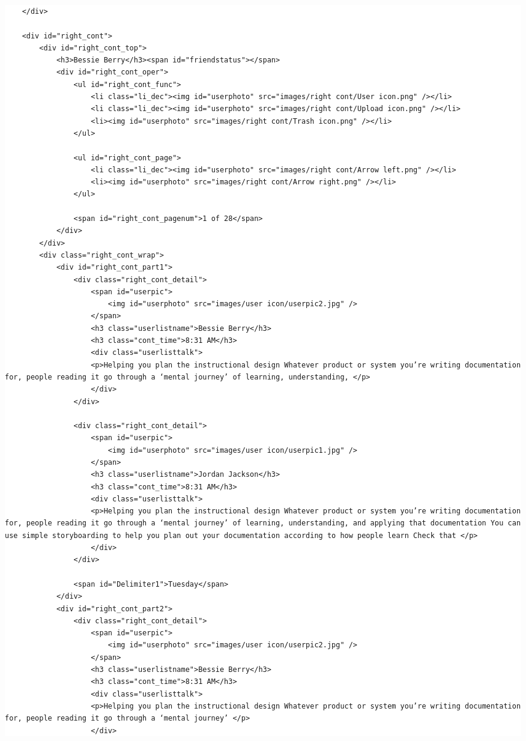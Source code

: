 		</div>

		<div id="right_cont">
			<div id="right_cont_top">
				<h3>Bessie Berry</h3><span id="friendstatus"></span>
				<div id="right_cont_oper">
					<ul id="right_cont_func">
						<li class="li_dec"><img id="userphoto" src="images/right cont/User icon.png" /></li>
						<li class="li_dec"><img id="userphoto" src="images/right cont/Upload icon.png" /></li>
						<li><img id="userphoto" src="images/right cont/Trash icon.png" /></li>
					</ul>
					
					<ul id="right_cont_page">
						<li class="li_dec"><img id="userphoto" src="images/right cont/Arrow left.png" /></li>
						<li><img id="userphoto" src="images/right cont/Arrow right.png" /></li>
					</ul>

					<span id="right_cont_pagenum">1 of 28</span>
				</div>
			</div>
			<div class="right_cont_wrap">
				<div id="right_cont_part1">
					<div class="right_cont_detail">
						<span id="userpic">
							<img id="userphoto" src="images/user icon/userpic2.jpg" />
						</span>
						<h3 class="userlistname">Bessie Berry</h3>
						<h3 class="cont_time">8:31 AM</h3>
						<div class="userlisttalk">
						<p>Helping you plan the instructional design Whatever product or system you’re writing documentation for, people reading it go through a ‘mental journey’ of learning, understanding, </p>
						</div>
					</div>

					<div class="right_cont_detail">
						<span id="userpic">
							<img id="userphoto" src="images/user icon/userpic1.jpg" />
						</span>
						<h3 class="userlistname">Jordan Jackson</h3>
						<h3 class="cont_time">8:31 AM</h3>
						<div class="userlisttalk">
						<p>Helping you plan the instructional design Whatever product or system you’re writing documentation for, people reading it go through a ‘mental journey’ of learning, understanding, and applying that documentation You can use simple storyboarding to help you plan out your documentation according to how people learn Check that </p>
						</div>
					</div>

					<span id="Delimiter1">Tuesday</span>
				</div>
				<div id="right_cont_part2">
					<div class="right_cont_detail">
						<span id="userpic">
							<img id="userphoto" src="images/user icon/userpic2.jpg" />
						</span>
						<h3 class="userlistname">Bessie Berry</h3>
						<h3 class="cont_time">8:31 AM</h3>
						<div class="userlisttalk">
						<p>Helping you plan the instructional design Whatever product or system you’re writing documentation for, people reading it go through a ‘mental journey’ </p>
						</div>